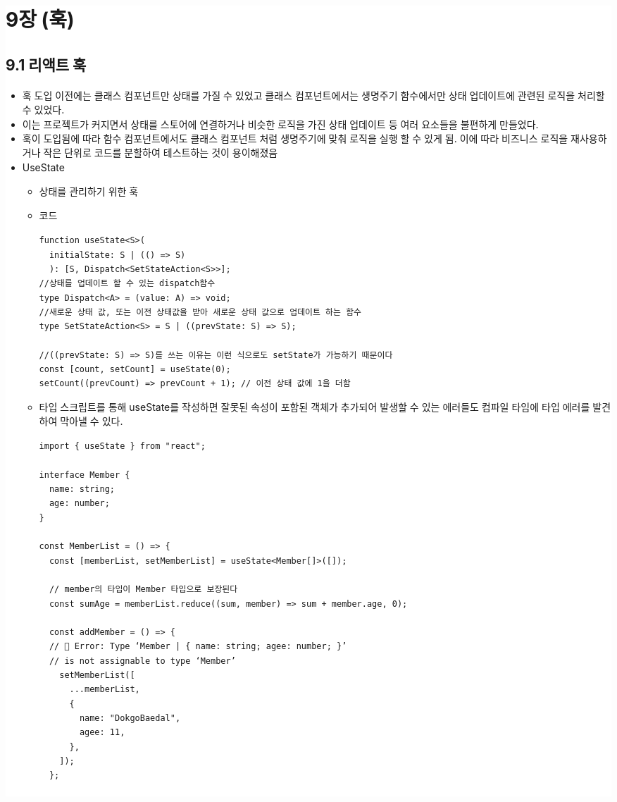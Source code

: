 # 9장 (훅)

## 9.1 리액트 훅

- 훅 도입 이전에는 클래스 컴포넌트만 상태를 가질 수 있었고 클래스 컴포넌트에서는 생명주기 함수에서만 상태 업데이트에 관련된 로직을 처리할 수 있었다.
- 이는 프로젝트가 커지면서 상태를 스토어에 연결하거나 비슷한 로직을 가진 상태 업데이트 등 여러 요소들을 불편하게 만들었다.
- 훅이 도입됨에 따라 함수 컴포넌트에서도 클래스 컴포넌트 처럼 생명주기에 맞춰 로직을 실행 할 수 있게 됨. 이에 따라 비즈니스 로직을 재사용하거나 작은 단위로 코드를 분할하여 테스트하는 것이 용이해졌음
- UseState
    - 상태를 관리하기 위한 훅
    - 코드
        
        ```tsx
        function useState<S>(
          initialState: S | (() => S)
          ): [S, Dispatch<SetStateAction<S>>];
        //상태를 업데이트 할 수 있는 dispatch함수  
        type Dispatch<A> = (value: A) => void;
        //새로운 상태 값, 또는 이전 상태값을 받아 새로운 상태 값으로 업데이트 하는 함수
        type SetStateAction<S> = S | ((prevState: S) => S);
        
        //((prevState: S) => S)를 쓰는 이유는 이런 식으로도 setState가 가능하기 때문이다
        const [count, setCount] = useState(0);
        setCount((prevCount) => prevCount + 1); // 이전 상태 값에 1을 더함
        ```
        
    - 타입 스크립트를 통해 useState를 작성하면 잘못된 속성이 포함된 객체가 추가되어 발생할 수 있는 에러들도 컴파일 타임에 타입 에러를 발견하여 막아낼 수 있다.
        
        ```tsx
        import { useState } from "react";
        
        interface Member {
          name: string;
          age: number;
        }
        
        const MemberList = () => {
          const [memberList, setMemberList] = useState<Member[]>([]);
          
          // member의 타입이 Member 타입으로 보장된다
          const sumAge = memberList.reduce((sum, member) => sum + member.age, 0);
          
          const addMember = () => {
          // 🚨 Error: Type ‘Member | { name: string; agee: number; }’
          // is not assignable to type ‘Member’
            setMemberList([
              ...memberList,
              {
                name: "DokgoBaedal",
                agee: 11,
              },
            ]);
          };
        